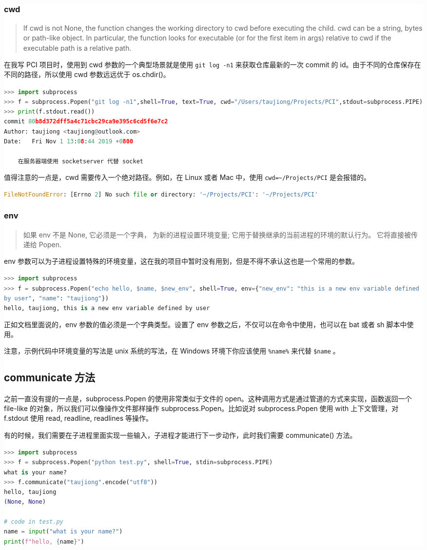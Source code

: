 ### cwd

> If cwd is not None, the function changes the working directory to cwd before executing the child. cwd can be a string, bytes or path-like object. In particular, the function looks for executable (or for the first item in args) relative to cwd if the executable path is a relative path.

在我写 PCI 项目时，使用到 cwd 参数的一个典型场景就是使用 `git log -n1` 来获取仓库最新的一次 commit 的 id。由于不同的仓库保存在不同的路径，所以使用 cwd 参数远远优于 os.chdir()。

```python
>>> import subprocess
>>> f = subprocess.Popen("git log -n1",shell=True, text=True, cwd="/Users/taujiong/Projects/PCI",stdout=subprocess.PIPE)
>>> print(f.stdout.read())
commit 80b8d372dff5a4c71cbc29ca9e395c6cd5f6e7c2
Author: taujiong <taujiong@outlook.com>
Date:   Fri Nov 1 13:08:44 2019 +0800

    在服务器端使用 socketserver 代替 socket
```

值得注意的一点是，cwd 需要传入一个绝对路径。例如，在 Linux 或者 Mac 中，使用 `cwd=~/Projects/PCI` 是会报错的。

```python
FileNotFoundError: [Errno 2] No such file or directory: '~/Projects/PCI': '~/Projects/PCI'
```

### env

> 如果 env 不是 None, 它必须是一个字典， 为新的进程设置环境变量; 它用于替换继承的当前进程的环境的默认行为。 它将直接被传递给 Popen.

env 参数可以为子进程设置特殊的环境变量，这在我的项目中暂时没有用到，但是不得不承认这也是一个常用的参数。

```python
>>> import subprocess
>>> f = subprocess.Popen("echo hello, $name, $new_env", shell=True, env={"new_env": "this is a new env variable defined by user", "name": "taujiong"})
hello, taujiong, this is a new env variable defined by user
```

正如文档里面说的，env 参数的值必须是一个字典类型。设置了 env 参数之后，不仅可以在命令中使用，也可以在 bat 或者 sh 脚本中使用。

注意，示例代码中环境变量的写法是 unix 系统的写法，在 Windows 环境下你应该使用 `%name%` 来代替 `$name` 。

## communicate 方法

之前一直没有提的一点是，subprocess.Popen 的使用非常类似于文件的 open。这种调用方式是通过管道的方式来实现，函数返回一个 file-like 的对象，所以我们可以像操作文件那样操作 subprocess.Popen。比如说对 subprocess.Popen 使用 with 上下文管理，对 f.stdout 使用 read, readline, readlines 等操作。

有的时候，我们需要在子进程里面实现一些输入，子进程才能进行下一步动作，此时我们需要 communicate() 方法。

```python
>>> import subprocess
>>> f = subprocess.Popen("python test.py", shell=True, stdin=subprocess.PIPE)
what is your name?
>>> f.communicate("taujiong".encode("utf8"))
hello, taujiong
(None, None)

# code in test.py
name = input("what is your name?")
print(f"hello, {name}")
```
